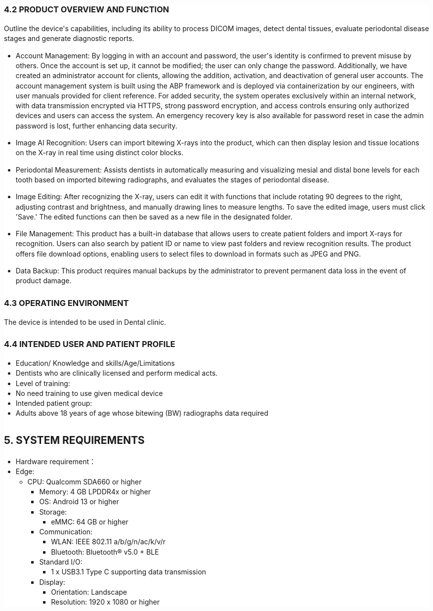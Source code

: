 ### 4.2 PRODUCT OVERVIEW AND FUNCTION

Outline the device's capabilities, including its ability to process DICOM images, detect dental tissues, evaluate periodontal disease stages and generate diagnostic reports.

- Account Management: By logging in with an account and password, the user's identity is confirmed to prevent misuse by others. Once the account is set up, it cannot be modified; the user can only change the password. Additionally, we have created an administrator account for clients, allowing the addition, activation, and deactivation of general user accounts. The account management system is built using the ABP framework and is deployed via containerization by our engineers, with user manuals provided for client reference. For added security, the system operates exclusively within an internal network, with data transmission encrypted via HTTPS, strong password encryption, and access controls ensuring only authorized devices and users can access the system. An emergency recovery key is also available for password reset in case the admin password is lost, further enhancing data security.

- Image AI Recognition: Users can import bitewing X-rays into the product, which can then display lesion and tissue locations on the X-ray in real time using distinct color blocks.

- Periodontal Measurement: Assists dentists in automatically measuring and visualizing mesial and distal bone levels for each tooth based on imported bitewing radiographs, and evaluates the stages of periodontal disease.

- Image Editing: After recognizing the X-ray, users can edit it with functions that include rotating 90 degrees to the right, adjusting contrast and brightness, and manually drawing lines to measure lengths. To save the edited image, users must click 'Save.' The edited functions can then be saved as a new file in the designated folder.

- File Management: This product has a built-in database that allows users to create patient folders and import X-rays for recognition. Users can also search by patient ID or name to view past folders and review recognition results. The product offers file download options, enabling users to select files to download in formats such as JPEG and PNG.

- Data Backup: This product requires manual backups by the administrator to prevent permanent data loss in the event of product damage.

### 4.3 OPERATING ENVIRONMENT

The device is intended to be used in Dental clinic.

### 4.4 INTENDED USER AND PATIENT PROFILE

- Education/ Knowledge and skills/Age/Limitations
- Dentists who are clinically licensed and perform medical acts.
- Level of training:
- No need training to use given medical device
- Intended patient group:
- Adults above 18 years of age whose bitewing (BW) radiographs data required

## 5. SYSTEM REQUIREMENTS

- Hardware requirement：
- Edge:
  * CPU: Qualcomm SDA660 or higher
    * Memory: 4 GB LPDDR4x or higher
    * OS: Android 13 or higher
    * Storage:
      * eMMC: 64 GB or higher
    * Communication:
      * WLAN: IEEE 802.11 a/b/g/n/ac/k/v/r
      * Bluetooth: Bluetooth® v5.0 \+ BLE
    * Standard I/O:
      * 1 x USB3.1 Type C supporting data transmission
    * Display:
      * Orientation: Landscape
      * Resolution: 1920 x 1080 or higher